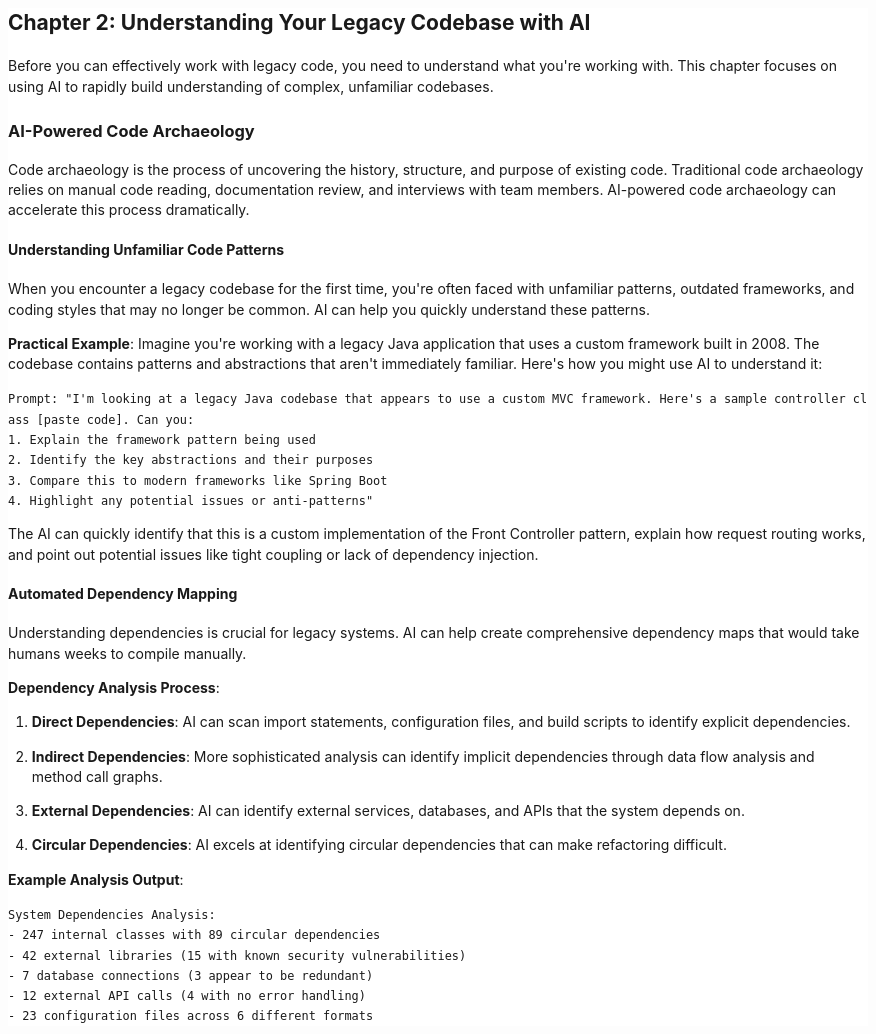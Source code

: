 ## Chapter 2: Understanding Your Legacy Codebase with AI

Before you can effectively work with legacy code, you need to understand what you're working with. This chapter focuses on using AI to rapidly build understanding of complex, unfamiliar codebases.

### AI-Powered Code Archaeology

Code archaeology is the process of uncovering the history, structure, and purpose of existing code. Traditional code archaeology relies on manual code reading, documentation review, and interviews with team members. AI-powered code archaeology can accelerate this process dramatically.

#### Understanding Unfamiliar Code Patterns

When you encounter a legacy codebase for the first time, you're often faced with unfamiliar patterns, outdated frameworks, and coding styles that may no longer be common. AI can help you quickly understand these patterns.

**Practical Example**: Imagine you're working with a legacy Java application that uses a custom framework built in 2008. The codebase contains patterns and abstractions that aren't immediately familiar. Here's how you might use AI to understand it:

```
Prompt: "I'm looking at a legacy Java codebase that appears to use a custom MVC framework. Here's a sample controller class [paste code]. Can you:
1. Explain the framework pattern being used
2. Identify the key abstractions and their purposes
3. Compare this to modern frameworks like Spring Boot
4. Highlight any potential issues or anti-patterns"
```

The AI can quickly identify that this is a custom implementation of the Front Controller pattern, explain how request routing works, and point out potential issues like tight coupling or lack of dependency injection.

#### Automated Dependency Mapping

Understanding dependencies is crucial for legacy systems. AI can help create comprehensive dependency maps that would take humans weeks to compile manually.

**Dependency Analysis Process**:

1. **Direct Dependencies**: AI can scan import statements, configuration files, and build scripts to identify explicit dependencies.

2. **Indirect Dependencies**: More sophisticated analysis can identify implicit dependencies through data flow analysis and method call graphs.

3. **External Dependencies**: AI can identify external services, databases, and APIs that the system depends on.

4. **Circular Dependencies**: AI excels at identifying circular dependencies that can make refactoring difficult.

**Example Analysis Output**:
```
System Dependencies Analysis:
- 247 internal classes with 89 circular dependencies
- 42 external libraries (15 with known security vulnerabilities)
- 7 database connections (3 appear to be redundant)
- 12 external API calls (4 with no error handling)
- 23 configuration files across 6 different formats
```
